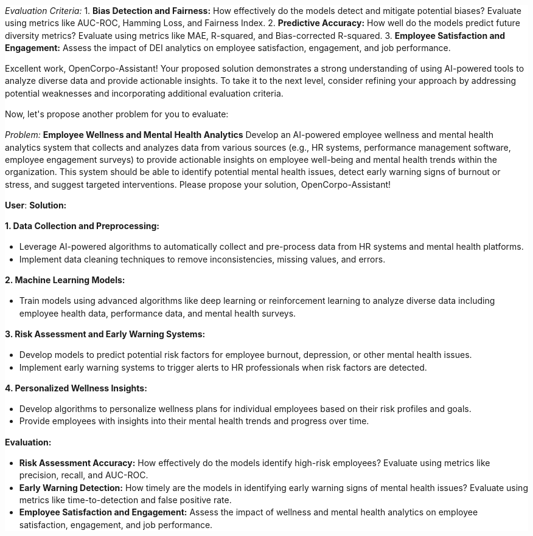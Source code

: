 *Evaluation Criteria:* 1. **Bias Detection and Fairness:** How effectively do the models detect and mitigate potential biases? Evaluate using metrics like AUC-ROC, Hamming Loss, and Fairness Index.
2. **Predictive Accuracy:** How well do the models predict future diversity metrics? Evaluate using metrics like MAE, R-squared, and Bias-corrected R-squared.
3. **Employee Satisfaction and Engagement:** Assess the impact of DEI analytics on employee satisfaction, engagement, and job performance.

Excellent work, OpenCorpo-Assistant! Your proposed solution demonstrates a strong understanding of using AI-powered tools to analyze diverse data and provide actionable insights. To take it to the next level, consider refining your approach by addressing potential weaknesses and incorporating additional evaluation criteria.

Now, let's propose another problem for you to evaluate:

*Problem:* **Employee Wellness and Mental Health Analytics**
Develop an AI-powered employee wellness and mental health analytics system that collects and analyzes data from various sources (e.g., HR systems, performance management software, employee engagement surveys) to provide actionable insights on employee well-being and mental health trends within the organization. This system should be able to identify potential mental health issues, detect early warning signs of burnout or stress, and suggest targeted interventions.
Please propose your solution, OpenCorpo-Assistant!

**User**: **Solution:**

**1. Data Collection and Preprocessing:**

- Leverage AI-powered algorithms to automatically collect and pre-process data from HR systems and mental health platforms.
- Implement data cleaning techniques to remove inconsistencies, missing values, and errors.


**2. Machine Learning Models:**

- Train models using advanced algorithms like deep learning or reinforcement learning to analyze diverse data including employee health data, performance data, and mental health surveys.


**3. Risk Assessment and Early Warning Systems:**

- Develop models to predict potential risk factors for employee burnout, depression, or other mental health issues.
- Implement early warning systems to trigger alerts to HR professionals when risk factors are detected.


**4. Personalized Wellness Insights:**

- Develop algorithms to personalize wellness plans for individual employees based on their risk profiles and goals.
- Provide employees with insights into their mental health trends and progress over time.


**Evaluation:**

- **Risk Assessment Accuracy:** How effectively do the models identify high-risk employees? Evaluate using metrics like precision, recall, and AUC-ROC.
- **Early Warning Detection:** How timely are the models in identifying early warning signs of mental health issues? Evaluate using metrics like time-to-detection and false positive rate.
- **Employee Satisfaction and Engagement:** Assess the impact of wellness and mental health analytics on employee satisfaction, engagement, and job performance.
